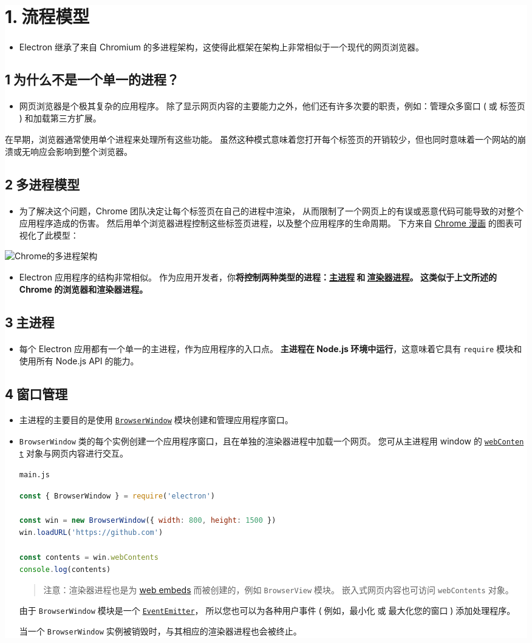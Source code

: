 # 1. 流程模型

+ Electron 继承了来自 Chromium 的多进程架构，这使得此框架在架构上非常相似于一个现代的网页浏览器。

## 1 为什么不是一个单一的进程？

+ 网页浏览器是个极其复杂的应用程序。 除了显示网页内容的主要能力之外，他们还有许多次要的职责，例如：管理众多窗口 ( 或 标签页 ) 和加载第三方扩展。

在早期，浏览器通常使用单个进程来处理所有这些功能。 虽然这种模式意味着您打开每个标签页的开销较少，但也同时意味着一个网站的崩溃或无响应会影响到整个浏览器。

## 2 多进程模型

+ 为了解决这个问题，Chrome 团队决定让每个标签页在自己的进程中渲染， 从而限制了一个网页上的有误或恶意代码可能导致的对整个应用程序造成的伤害。 然后用单个浏览器进程控制这些标签页进程，以及整个应用程序的生命周期。 下方来自 [Chrome 漫画](https://www.google.com/googlebooks/chrome/) 的图表可视化了此模型：

![Chrome的多进程架构](https://www.electronjs.org/zh/assets/images/chrome-processes-0506d3984ec81aa39985a95e7a29fbb8.png)

+ Electron 应用程序的结构非常相似。 作为应用开发者，你**将控制两种类型的进程：[主进程](https://www.electronjs.org/zh/docs/latest/tutorial/process-model#the-main-process) 和 [渲染器进程](https://www.electronjs.org/zh/docs/latest/tutorial/process-model#the-renderer-process)。 这类似于上文所述的 Chrome 的浏览器和渲染器进程。**

## 3 主进程

+ 每个 Electron 应用都有一个单一的主进程，作为应用程序的入口点。 **主进程在 Node.js 环境中运行**，这意味着它具有 `require` 模块和使用所有 Node.js API 的能力。

## 4 窗口管理

+ 主进程的主要目的是使用 [`BrowserWindow`](https://www.electronjs.org/zh/docs/latest/api/browser-window) 模块创建和管理应用程序窗口。

+ `BrowserWindow` 类的每个实例创建一个应用程序窗口，且在单独的渲染器进程中加载一个网页。 您可从主进程用 window 的 [`webContent`](https://www.electronjs.org/zh/docs/latest/api/web-contents) 对象与网页内容进行交互。

  `main.js`

  ```js
  const { BrowserWindow } = require('electron')
  
  const win = new BrowserWindow({ width: 800, height: 1500 })
  win.loadURL('https://github.com')
  
  const contents = win.webContents
  console.log(contents)
  ```

  > 注意：渲染器进程也是为 [web embeds](https://www.electronjs.org/zh/docs/latest/tutorial/web-embeds) 而被创建的，例如 `BrowserView` 模块。 嵌入式网页内容也可访问 `webContents` 对象。

  由于 `BrowserWindow` 模块是一个 [`EventEmitter`](https://nodejs.org/api/events.html#events_class_eventemitter)， 所以您也可以为各种用户事件 ( 例如，最小化 或 最大化您的窗口 ) 添加处理程序。

  当一个 `BrowserWindow` 实例被销毁时，与其相应的渲染器进程也会被终止。

